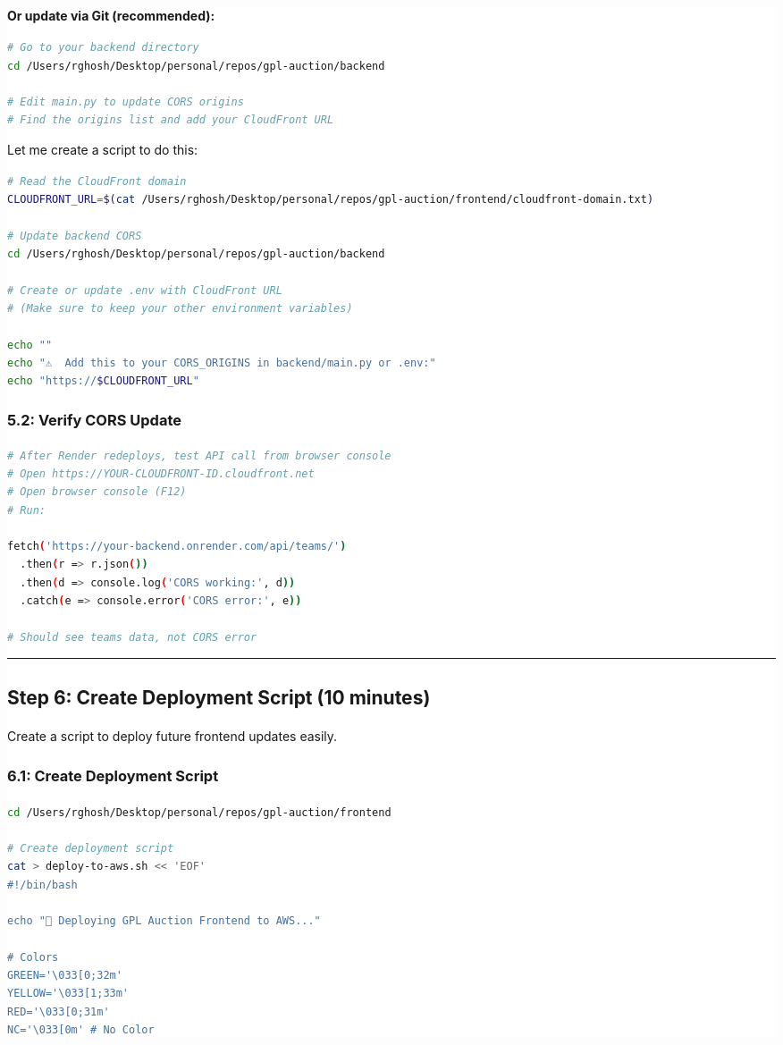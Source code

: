 **Or update via Git (recommended):**

```bash
# Go to your backend directory
cd /Users/rghosh/Desktop/personal/repos/gpl-auction/backend

# Edit main.py to update CORS origins
# Find the origins list and add your CloudFront URL
```

Let me create a script to do this:

```bash
# Read the CloudFront domain
CLOUDFRONT_URL=$(cat /Users/rghosh/Desktop/personal/repos/gpl-auction/frontend/cloudfront-domain.txt)

# Update backend CORS
cd /Users/rghosh/Desktop/personal/repos/gpl-auction/backend

# Create or update .env with CloudFront URL
# (Make sure to keep your other environment variables)

echo ""
echo "⚠️  Add this to your CORS_ORIGINS in backend/main.py or .env:"
echo "https://$CLOUDFRONT_URL"
```

### 5.2: Verify CORS Update

```bash
# After Render redeploys, test API call from browser console
# Open https://YOUR-CLOUDFRONT-ID.cloudfront.net
# Open browser console (F12)
# Run:

fetch('https://your-backend.onrender.com/api/teams/')
  .then(r => r.json())
  .then(d => console.log('CORS working:', d))
  .catch(e => console.error('CORS error:', e))

# Should see teams data, not CORS error
```

---

## Step 6: Create Deployment Script (10 minutes)

Create a script to deploy future frontend updates easily.

### 6.1: Create Deployment Script

```bash
cd /Users/rghosh/Desktop/personal/repos/gpl-auction/frontend

# Create deployment script
cat > deploy-to-aws.sh << 'EOF'
#!/bin/bash

echo "🚀 Deploying GPL Auction Frontend to AWS..."

# Colors
GREEN='\033[0;32m'
YELLOW='\033[1;33m'
RED='\033[0;31m'
NC='\033[0m' # No Color

```